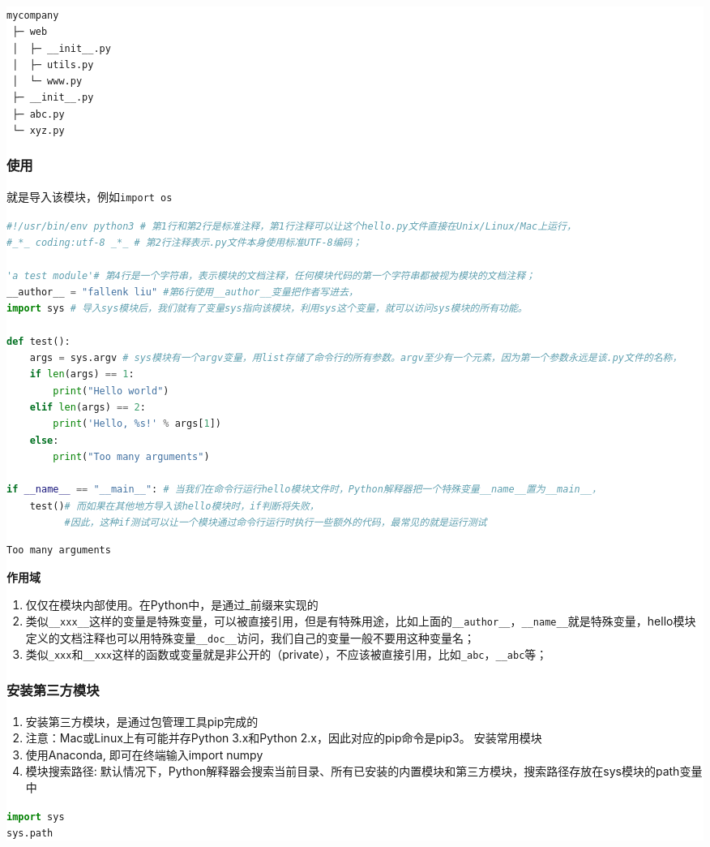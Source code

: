 ```
mycompany
 ├─ web
 │  ├─ __init__.py
 │  ├─ utils.py
 │  └─ www.py
 ├─ __init__.py
 ├─ abc.py
 └─ xyz.py
 ```

### 使用
就是导入该模块，例如`import os`


```python
#!/usr/bin/env python3 # 第1行和第2行是标准注释，第1行注释可以让这个hello.py文件直接在Unix/Linux/Mac上运行，
#_*_ coding:utf-8 _*_ # 第2行注释表示.py文件本身使用标准UTF-8编码；

'a test module'# 第4行是一个字符串，表示模块的文档注释，任何模块代码的第一个字符串都被视为模块的文档注释；
__author__ = "fallenk liu" #第6行使用__author__变量把作者写进去，
import sys # 导入sys模块后，我们就有了变量sys指向该模块，利用sys这个变量，就可以访问sys模块的所有功能。

def test():
    args = sys.argv # sys模块有一个argv变量，用list存储了命令行的所有参数。argv至少有一个元素，因为第一个参数永远是该.py文件的名称，
    if len(args) == 1:
        print("Hello world")
    elif len(args) == 2:
        print('Hello, %s!' % args[1])
    else:
        print("Too many arguments")

if __name__ == "__main__": # 当我们在命令行运行hello模块文件时，Python解释器把一个特殊变量__name__置为__main__，
    test()# 而如果在其他地方导入该hello模块时，if判断将失败，
          #因此，这种if测试可以让一个模块通过命令行运行时执行一些额外的代码，最常见的就是运行测试 
```

    Too many arguments


**作用域**
1. 仅仅在模块内部使用。在Python中，是通过_前缀来实现的
2. 类似`__xxx__`这样的变量是特殊变量，可以被直接引用，但是有特殊用途，比如上面的`__author__`，`__name__`就是特殊变量，hello模块定义的文档注释也可以用特殊变量`__doc__`访问，我们自己的变量一般不要用这种变量名；
3. 类似`_xxx`和`__xxx`这样的函数或变量就是非公开的（private），不应该被直接引用，比如`_abc`，`__abc`等；

### 安装第三方模块
1. 安装第三方模块，是通过包管理工具pip完成的
2. 注意：Mac或Linux上有可能并存Python 3.x和Python 2.x，因此对应的pip命令是pip3。
安装常用模块
1. 使用Anaconda, 即可在终端输入import numpy
2. 模块搜索路径: 默认情况下，Python解释器会搜索当前目录、所有已安装的内置模块和第三方模块，搜索路径存放在sys模块的path变量中


```python
import sys
sys.path
```
